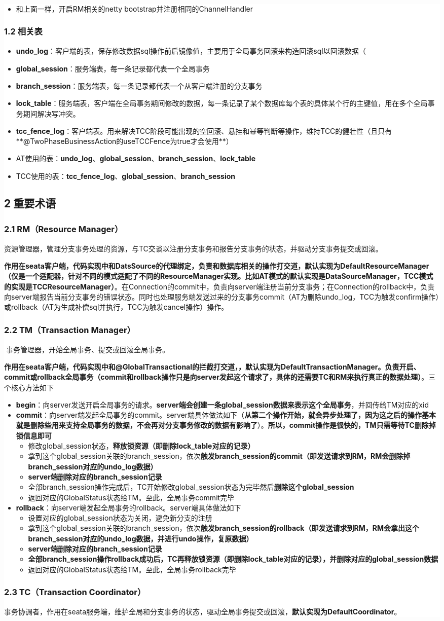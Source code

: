 - 和上面一样，开启RM相关的netty bootstrap并注册相同的ChannelHandler

### 1.2 相关表

- **undo_log**：客户端的表，保存修改数据sql操作前后镜像值，主要用于全局事务回滚来构造回滚sql以回滚数据（
- **global_session**：服务端表，每一条记录都代表一个全局事务
- **branch_session**：服务端表，每一条记录都代表一个从客户端注册的分支事务
- **lock_table**：服务端表，客户端在全局事务期间修改的数据，每一条记录了某个数据库每个表的具体某个行的主键值，用在多个全局事务期间解决写冲突。
- **tcc_fence_log**：客户端表。用来解决TCC阶段可能出现的空回滚、悬挂和幂等判断等操作，维持TCC的健壮性（且只有**@TwoPhaseBusinessAction的useTCCFence为true才会使用**）

- AT使用的表：**undo_log**、**global_session**、**branch_session**、**lock_table**
- TCC使用的表：**tcc_fence_log**、**global_session**、**branch_session**



## 2 重要术语

### 2.1 RM（Resource Manager）

​		资源管理器，管理分支事务处理的资源，与TC交谈以注册分支事务和报告分支事务的状态，并驱动分支事务提交或回滚。

​		**作用在seata客户端，代码实现中和DatsSource的代理绑定，负责和数据库相关的操作打交道，默认实现为DefaultResourceManager（仅是一个适配器，针对不同的模式适配了不同的ResourceManager实现。比如AT模式的默认实现是DataSourceManager，TCC模式的实现是TCCResourceManager）**。在Connection的commit中，负责向server端注册当前分支事务；在Connection的rollback中，负责向server端报告当前分支事务的错误状态。同时也处理服务端发送过来的分支事务commit（AT为删除undo_log，TCC为触发confirm操作）或rollback（AT为生成补偿sql并执行，TCC为触发cancel操作）操作。

### 2.2 TM（Transaction Manager）

​		 事务管理器，开始全局事务、提交或回滚全局事务。

​		**作用在seata客户端，代码实现中和@GlobalTransactional的拦截打交道，，默认实现为DefaultTransactionManager。负责开启、commit或rollback全局事务（commit和rollback操作只是向server发起这个请求了，具体的还需要TC和RM来执行真正的数据处理）**。三个核心方法如下

- **begin**：向server发送开启全局事务的请求。**server端会创建一条global_session数据来表示这个全局事务**，并回传给TM对应的xid
- **commit**：向server端发起全局事务的commit。server端具体做法如下（**从第二个操作开始，就会异步处理了，因为这之后的操作基本就是删除些用来支持全局事务的数据，不会再对分支事务修改的数据有影响了**）。**所以，commit操作是很快的，TM只需等待TC删除掉锁信息即可**
  - 修改global_session状态，**释放锁资源（即删除lock_table对应的记录）**
  - 拿到这个global_session关联的branch_session，依次**触发branch_session的commit（即发送请求到RM，RM会删除掉branch_session对应的undo_log数据）**
  - **server端删除对应的branch_session记录**
  - 全部branch_session操作完成后，TC开始修改global_session状态为完毕然后**删除这个global_session**
  - 返回对应的GlobalStatus状态给TM。至此，全局事务commit完毕
- **rollback**：向server端发起全局事务的rollback。server端具体做法如下
  - 设置对应的global_session状态为关闭，避免新分支的注册
  - 拿到这个global_session关联的branch_session，依次**触发branch_session的rollback（即发送请求到RM，RM会拿出这个branch_session对应的undo_log数据，并进行undo操作，复原数据）**
  - **server端删除对应的branch_session记录**
  - **全部branch_session操作rollback成功后，TC再释放锁资源（即删除lock_table对应的记录），并删除对应的global_session数据**
  - 返回对应的GlobalStatus状态给TM。至此，全局事务rollback完毕

### 2.3 TC（Transaction Coordinator）

​	事务协调者，作用在seata服务端，维护全局和分支事务的状态，驱动全局事务提交或回滚，**默认实现为DefaultCoordinator**。
